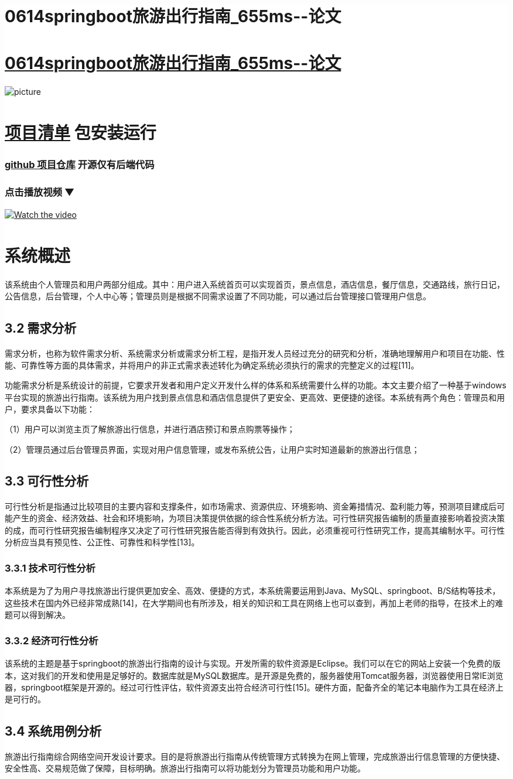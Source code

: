 # 0614springboot旅游出行指南_655ms--论文


# [0614springboot旅游出行指南_655ms--论文](https://github.com/GraduationProject-springboot/0614springboot)

![picture](https://raw.githubusercontent.com/GraduationProject-springboot/.github/main/img/wx.png)

# [项目清单](https://chenqi1990.site) 包安装运行

### [github 项目仓库](https://github.com/GraduationProject-springboot/allSpringbootProjects) 开源仅有后端代码

### 点击播放视频 ▼
[![Watch the video](https://i.sstatic.net/Vp2cE.png)](https://www.bilibili.com/video/BV1eMbYemE1U?p=110)


# 系统概述
该系统由个人管理员和用户两部分组成。其中：用户进入系统首页可以实现首页，景点信息，酒店信息，餐厅信息，交通路线，旅行日记，公告信息，后台管理，个人中心等；管理员则是根据不同需求设置了不同功能，可以通过后台管理接口管理用户信息。
## 3.2 需求分析
需求分析，也称为软件需求分析、系统需求分析或需求分析工程，是指开发人员经过充分的研究和分析，准确地理解用户和项目在功能、性能、可靠性等方面的具体需求，并将用户的非正式需求表述转化为确定系统必须执行的需求的完整定义的过程[11]。

功能需求分析是系统设计的前提，它要求开发者和用户定义开发什么样的体系和系统需要什么样的功能。本文主要介绍了一种基于windows平台实现的旅游出行指南。该系统为用户找到景点信息和酒店信息提供了更安全、更高效、更便捷的途径。本系统有两个角色：管理员和用户，要求具备以下功能：

（1）用户可以浏览主页了解旅游出行信息，并进行酒店预订和景点购票等操作；

（2）管理员通过后台管理员界面，实现对用户信息管理，或发布系统公告，让用户实时知道最新的旅游出行信息；
## 3.3 可行性分析
可行性分析是指通过比较项目的主要内容和支撑条件，如市场需求、资源供应、环境影响、资金筹措情况、盈利能力等，预测项目建成后可能产生的资金、经济效益、社会和环境影响，为项目决策提供依据的综合性系统分析方法。可行性研究报告编制的质量直接影响着投资决策的成，而可行性研究报告编制程序又决定了可行性研究报告能否得到有效执行。因此，必须重视可行性研究工作，提高其编制水平。可行性分析应当具有预见性、公正性、可靠性和科学性[13]。
### 3.3.1 技术可行性分析 
本系统是为了为用户寻找旅游出行提供更加安全、高效、便捷的方式，本系统需要运用到Java、MySQL、springboot、B/S结构等技术，这些技术在国内外已经非常成熟[14]，在大学期间也有所涉及，相关的知识和工具在网络上也可以查到，再加上老师的指导，在技术上的难题可以得到解决。
### 3.3.2 经济可行性分析
该系统的主题是基于springboot的旅游出行指南的设计与实现。开发所需的软件资源是Eclipse。我们可以在它的网站上安装一个免费的版本，这对我们的开发和使用是足够好的。数据库就是MySQL数据库。是开源是免费的，服务器使用Tomcat服务器，浏览器使用日常IE浏览器，springboot框架是开源的。经过可行性评估，软件资源支出符合经济可行性[15]。硬件方面，配备齐全的笔记本电脑作为工具在经济上是可行的。
## 3.4 系统用例分析
旅游出行指南综合网络空间开发设计要求。目的是将旅游出行指南从传统管理方式转换为在网上管理，完成旅游出行信息管理的方便快捷、安全性高、交易规范做了保障，目标明确。旅游出行指南可以将功能划分为管理员功能和用户功能。
